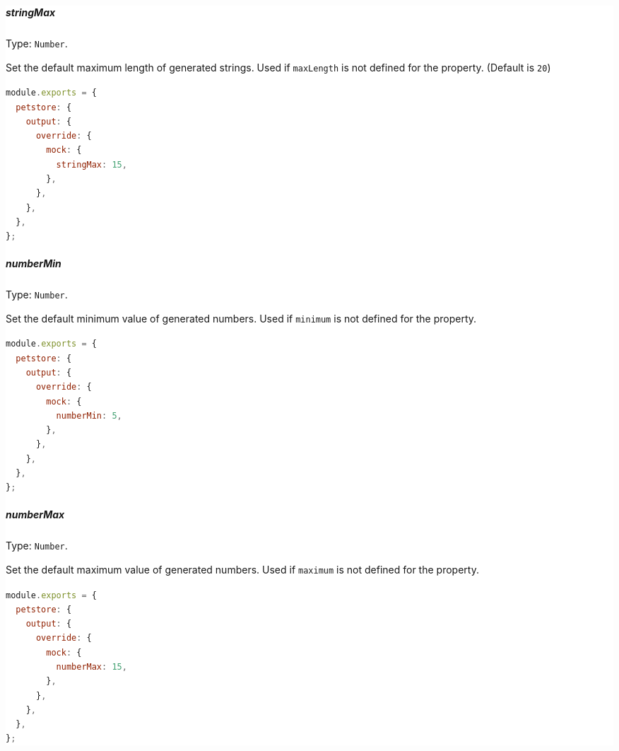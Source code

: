 ##### stringMax

Type: `Number`.

Set the default maximum length of generated strings. Used if `maxLength` is not defined for the property. (Default is `20`)

```js
module.exports = {
  petstore: {
    output: {
      override: {
        mock: {
          stringMax: 15,
        },
      },
    },
  },
};
```

##### numberMin

Type: `Number`.

Set the default minimum value of generated numbers. Used if `minimum` is not defined for the property.

```js
module.exports = {
  petstore: {
    output: {
      override: {
        mock: {
          numberMin: 5,
        },
      },
    },
  },
};
```

##### numberMax

Type: `Number`.

Set the default maximum value of generated numbers. Used if `maximum` is not defined for the property.

```js
module.exports = {
  petstore: {
    output: {
      override: {
        mock: {
          numberMax: 15,
        },
      },
    },
  },
};
```
